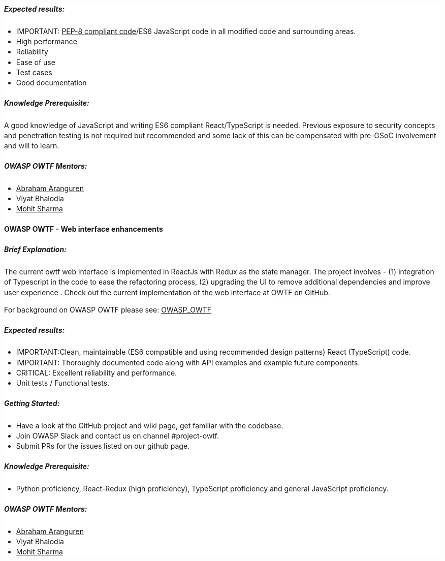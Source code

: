##### Expected results:
* IMPORTANT: [PEP-8 compliant code](http://legacy.python.org/dev/peps/pep-0008/)/ES6 JavaScript code in all modified code and surrounding areas.
* High performance
* Reliability
* Ease of use
* Test cases
* Good documentation

##### Knowledge Prerequisite:

A good knowledge of JavaScript and writing ES6 compliant React/TypeScript is needed. Previous exposure to security concepts and penetration testing is not required but recommended and some lack of this can be compensated with pre-GSoC involvement and will to learn.

##### OWASP OWTF Mentors:
* [Abraham Aranguren](mailto:abraham.aranguren@owasp.org)
* Viyat Bhalodia
* [Mohit Sharma](mailto:ms892075@gmail.com)


#### OWASP OWTF - Web interface enhancements

##### Brief Explanation:

The current owtf web interface is implemented in ReactJs with Redux as the state manager. The project involves - (1) integration of Typescript in the code to ease the refactoring process, (2) upgrading the UI to remove additional dependencies and improve user experience . Check out the current implementation of the web interface at [OWTF on GitHub](https://github.com/owtf/owtf/tree/develop).

For background on OWASP OWTF please see: [OWASP_OWTF](https://owasp.org/www-project-owtf/)

##### Expected results:
- IMPORTANT:Clean, maintainable (ES6 compatible and using recommended design patterns) React (TypeScript) code.
- IMPORTANT: Thoroughly documented code along with API examples and example future components.
- CRITICAL: Excellent reliability and performance.
- Unit tests / Functional tests.

##### Getting Started:
- Have a look at the GitHub project and wiki page, get familiar with the codebase.
- Join OWASP Slack and contact us on channel #project-owtf.
- Submit PRs for the issues listed on our github page.

##### Knowledge Prerequisite:

- Python proficiency, React-Redux (high proficiency), TypeScript proficiency and general JavaScript proficiency.

##### OWASP OWTF Mentors: 
* [Abraham Aranguren](mailto:abraham.aranguren@owasp.org)
* Viyat Bhalodia
* [Mohit Sharma](mailto:ms892075@gmail.com)

